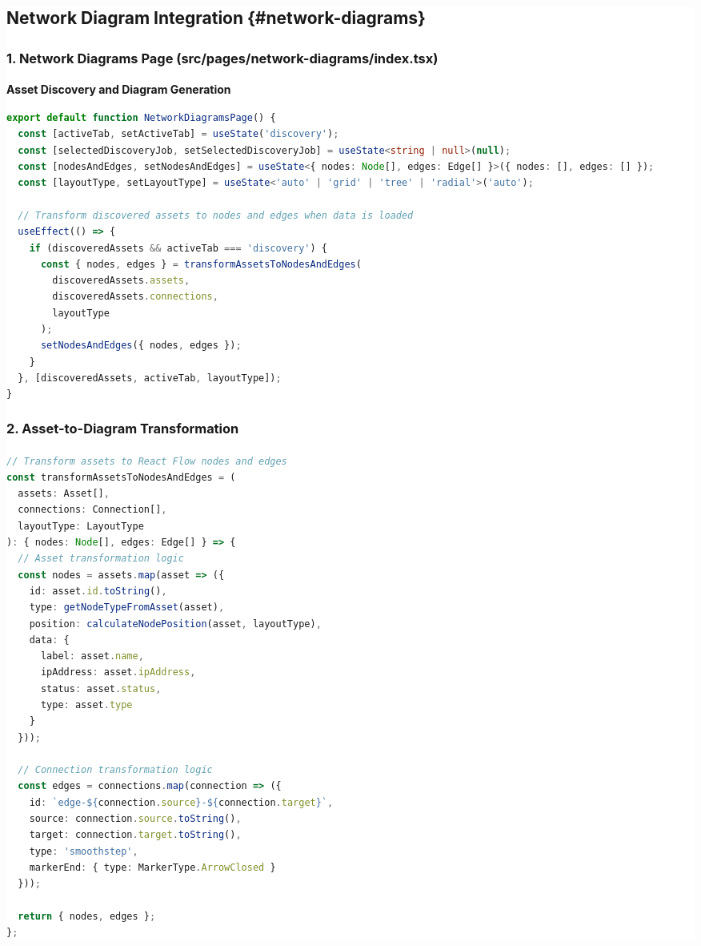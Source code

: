
## Network Diagram Integration {#network-diagrams}

### 1. Network Diagrams Page (src/pages/network-diagrams/index.tsx)
**Asset Discovery and Diagram Generation**
```typescript
export default function NetworkDiagramsPage() {
  const [activeTab, setActiveTab] = useState('discovery');
  const [selectedDiscoveryJob, setSelectedDiscoveryJob] = useState<string | null>(null);
  const [nodesAndEdges, setNodesAndEdges] = useState<{ nodes: Node[], edges: Edge[] }>({ nodes: [], edges: [] });
  const [layoutType, setLayoutType] = useState<'auto' | 'grid' | 'tree' | 'radial'>('auto');

  // Transform discovered assets to nodes and edges when data is loaded
  useEffect(() => {
    if (discoveredAssets && activeTab === 'discovery') {
      const { nodes, edges } = transformAssetsToNodesAndEdges(
        discoveredAssets.assets, 
        discoveredAssets.connections, 
        layoutType
      );
      setNodesAndEdges({ nodes, edges });
    }
  }, [discoveredAssets, activeTab, layoutType]);
}
```

### 2. Asset-to-Diagram Transformation
```typescript
// Transform assets to React Flow nodes and edges
const transformAssetsToNodesAndEdges = (
  assets: Asset[], 
  connections: Connection[], 
  layoutType: LayoutType
): { nodes: Node[], edges: Edge[] } => {
  // Asset transformation logic
  const nodes = assets.map(asset => ({
    id: asset.id.toString(),
    type: getNodeTypeFromAsset(asset),
    position: calculateNodePosition(asset, layoutType),
    data: {
      label: asset.name,
      ipAddress: asset.ipAddress,
      status: asset.status,
      type: asset.type
    }
  }));

  // Connection transformation logic
  const edges = connections.map(connection => ({
    id: `edge-${connection.source}-${connection.target}`,
    source: connection.source.toString(),
    target: connection.target.toString(),
    type: 'smoothstep',
    markerEnd: { type: MarkerType.ArrowClosed }
  }));

  return { nodes, edges };
};
```
